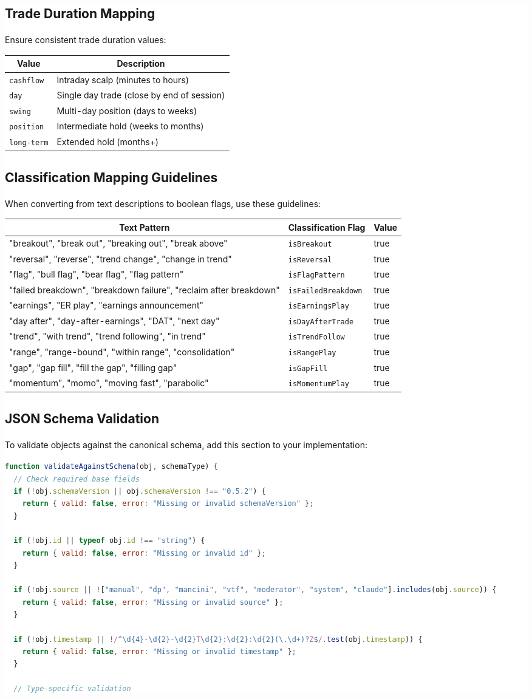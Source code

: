 ## Trade Duration Mapping

Ensure consistent trade duration values:

| Value | Description |
|-------|-------------|
| `cashflow` | Intraday scalp (minutes to hours) |
| `day` | Single day trade (close by end of session) |
| `swing` | Multi-day position (days to weeks) |
| `position` | Intermediate hold (weeks to months) |
| `long-term` | Extended hold (months+) |

## Classification Mapping Guidelines

When converting from text descriptions to boolean flags, use these guidelines:

| Text Pattern | Classification Flag | Value |
|--------------|---------------------|-------|
| "breakout", "break out", "breaking out", "break above" | `isBreakout` | true |
| "reversal", "reverse", "trend change", "change in trend" | `isReversal` | true |
| "flag", "bull flag", "bear flag", "flag pattern" | `isFlagPattern` | true |
| "failed breakdown", "breakdown failure", "reclaim after breakdown" | `isFailedBreakdown` | true |
| "earnings", "ER play", "earnings announcement" | `isEarningsPlay` | true |
| "day after", "day-after-earnings", "DAT", "next day" | `isDayAfterTrade` | true |
| "trend", "with trend", "trend following", "in trend" | `isTrendFollow` | true |
| "range", "range-bound", "within range", "consolidation" | `isRangePlay` | true |
| "gap", "gap fill", "fill the gap", "filling gap" | `isGapFill` | true |
| "momentum", "momo", "moving fast", "parabolic" | `isMomentumPlay` | true |

## JSON Schema Validation

To validate objects against the canonical schema, add this section to your implementation:

```javascript
function validateAgainstSchema(obj, schemaType) {
  // Check required base fields
  if (!obj.schemaVersion || obj.schemaVersion !== "0.5.2") {
    return { valid: false, error: "Missing or invalid schemaVersion" };
  }

  if (!obj.id || typeof obj.id !== "string") {
    return { valid: false, error: "Missing or invalid id" };
  }

  if (!obj.source || !["manual", "dp", "mancini", "vtf", "moderator", "system", "claude"].includes(obj.source)) {
    return { valid: false, error: "Missing or invalid source" };
  }

  if (!obj.timestamp || !/^\d{4}-\d{2}-\d{2}T\d{2}:\d{2}:\d{2}(\.\d+)?Z$/.test(obj.timestamp)) {
    return { valid: false, error: "Missing or invalid timestamp" };
  }

  // Type-specific validation
```
